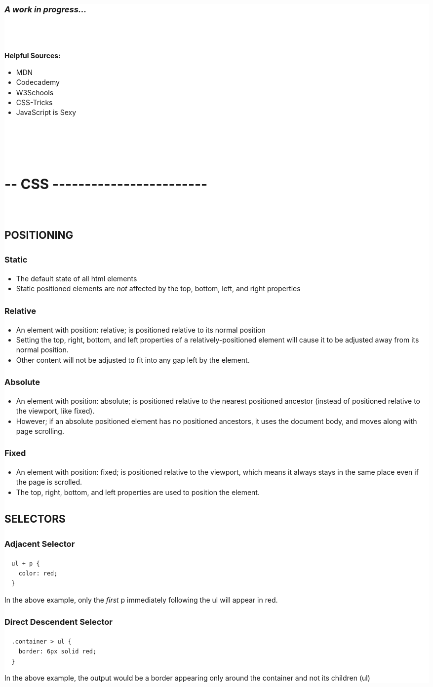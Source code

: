 ### _A work in progress..._
<br />
<br />

**Helpful Sources:**
- MDN
- Codecademy
- W3Schools
- CSS-Tricks
- JavaScript is Sexy

<br />
<br />
<br />


# -- CSS ------------------------
<br />

## POSITIONING

### Static
- The default state of all html elements
- Static positioned elements are *not* affected by the top, bottom, left, and right properties

### Relative
- An element with position: relative; is positioned relative to its normal position
- Setting the top, right, bottom, and left properties of a relatively-positioned element will cause it to be adjusted away from its normal position.
- Other content will not be adjusted to fit into any gap left by the element.

### Absolute
- An element with position: absolute; is positioned relative to the nearest positioned ancestor (instead of positioned relative to the viewport, like fixed).
- However; if an absolute positioned element has no positioned ancestors, it uses the document body, and moves along with page scrolling.

### Fixed
- An element with position: fixed; is positioned relative to the viewport, which means it always stays in the same place even if the page is scrolled. 
- The top, right, bottom, and left properties are used to position the element.

## SELECTORS
### Adjacent Selector 

```
  ul + p {
    color: red;
  }
```
In the above example, only the *first* p immediately following the ul will appear in red. 
### Direct Descendent Selector 
```
  .container > ul {
    border: 6px solid red;
  }
```
In the above example, the output would be a border appearing only around the container and not its children (ul)
